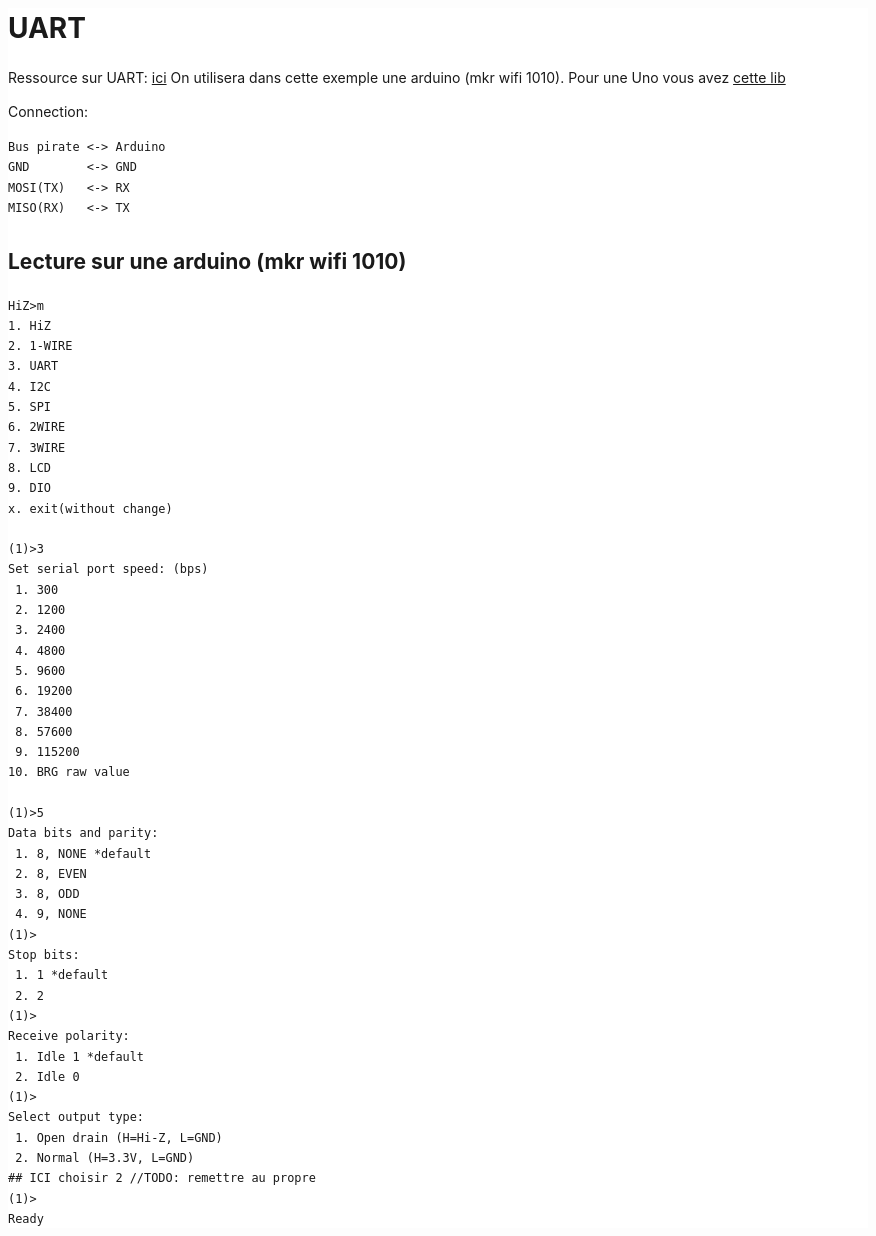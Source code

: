 # UART
Ressource sur UART: [ici](https://book.hacktricks.xyz/todo/hardware-hacking/uart)
On utilisera dans cette exemple une arduino (mkr wifi 1010).
Pour une Uno vous avez [cette lib](https://docs.arduino.cc/learn/built-in-libraries/software-serial/)


Connection:
```
Bus pirate <-> Arduino
GND        <-> GND
MOSI(TX)   <-> RX
MISO(RX)   <-> TX
```
## Lecture sur une arduino (mkr wifi 1010)
```
HiZ>m
1. HiZ
2. 1-WIRE
3. UART
4. I2C
5. SPI
6. 2WIRE
7. 3WIRE
8. LCD
9. DIO
x. exit(without change)

(1)>3
Set serial port speed: (bps)
 1. 300
 2. 1200
 3. 2400
 4. 4800
 5. 9600
 6. 19200
 7. 38400
 8. 57600
 9. 115200
10. BRG raw value

(1)>5
Data bits and parity:
 1. 8, NONE *default
 2. 8, EVEN
 3. 8, ODD
 4. 9, NONE
(1)>
Stop bits:
 1. 1 *default
 2. 2
(1)>
Receive polarity:
 1. Idle 1 *default
 2. Idle 0
(1)>
Select output type:
 1. Open drain (H=Hi-Z, L=GND)
 2. Normal (H=3.3V, L=GND)
## ICI choisir 2 //TODO: remettre au propre
(1)>
Ready
```